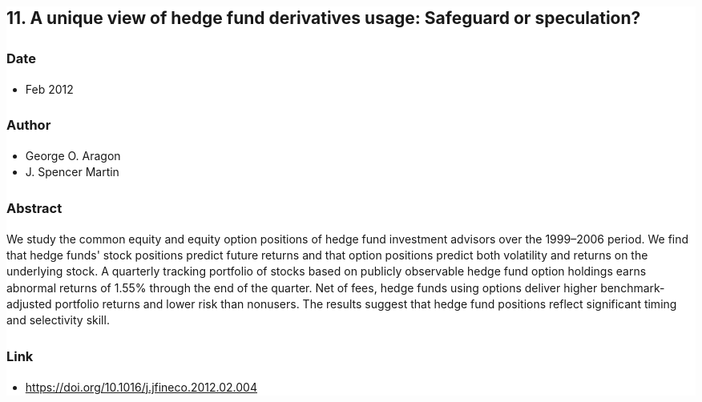 ## 11. A unique view of hedge fund derivatives usage: Safeguard or speculation?
### Date
- Feb 2012
### Author
- George O. Aragon
- J. Spencer Martin
### Abstract
We study the common equity and equity option positions of hedge fund investment advisors over the 1999–2006 period. We find that hedge funds' stock positions predict future returns and that option positions predict both volatility and returns on the underlying stock. A quarterly tracking portfolio of stocks based on publicly observable hedge fund option holdings earns abnormal returns of 1.55% through the end of the quarter. Net of fees, hedge funds using options deliver higher benchmark-adjusted portfolio returns and lower risk than nonusers. The results suggest that hedge fund positions reflect significant timing and selectivity skill.
### Link
- https://doi.org/10.1016/j.jfineco.2012.02.004

